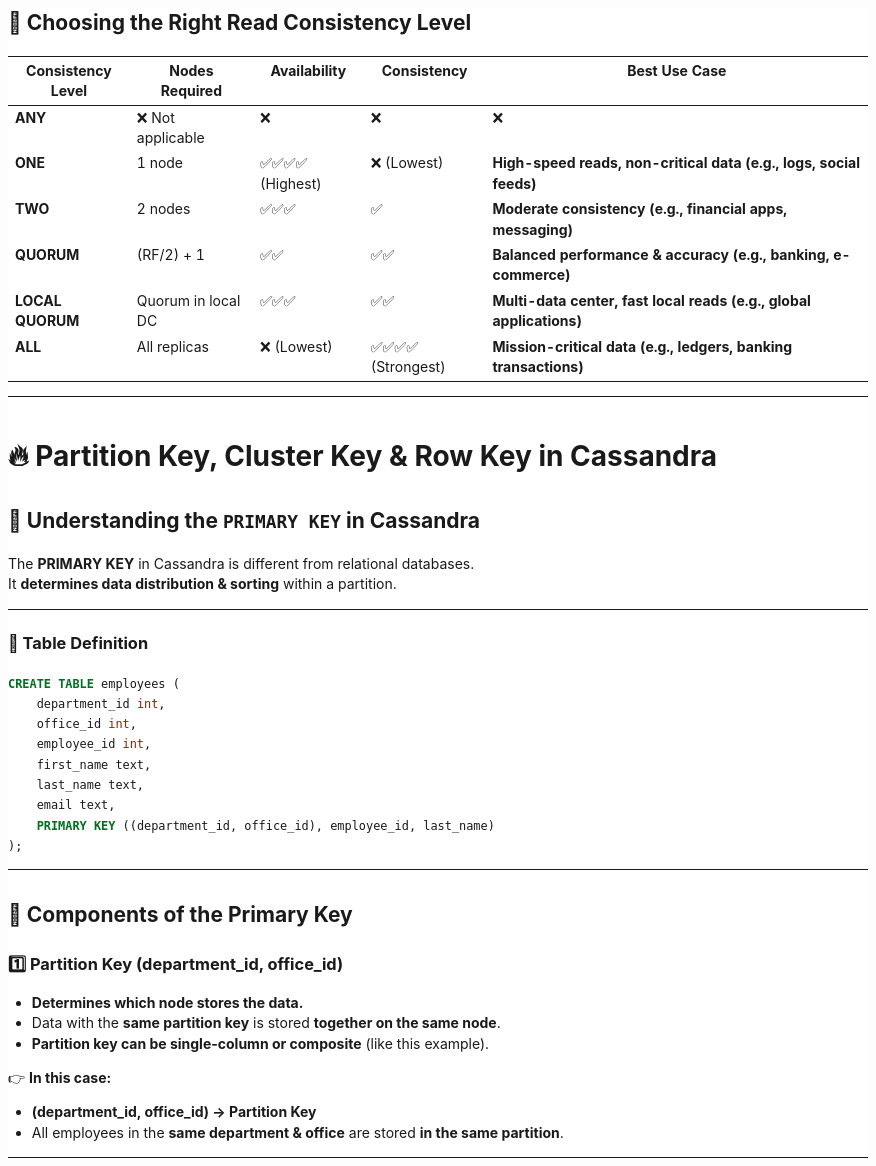 
## **📌 Choosing the Right Read Consistency Level**
| **Consistency Level** | **Nodes Required** | **Availability** | **Consistency** | **Best Use Case** |
|----------------------|------------------|-----------------|----------------|-----------------|
| **ANY** | ❌ Not applicable | ❌ | ❌ | ❌ |
| **ONE** | 1 node | ✅✅✅✅ (Highest) | ❌ (Lowest) | **High-speed reads, non-critical data (e.g., logs, social feeds)** |
| **TWO** | 2 nodes | ✅✅✅ | ✅ | **Moderate consistency (e.g., financial apps, messaging)** |
| **QUORUM** | (RF/2) + 1 | ✅✅ | ✅✅ | **Balanced performance & accuracy (e.g., banking, e-commerce)** |
| **LOCAL QUORUM** | Quorum in local DC | ✅✅✅ | ✅✅ | **Multi-data center, fast local reads (e.g., global applications)** |
| **ALL** | All replicas | ❌ (Lowest) | ✅✅✅✅ (Strongest) | **Mission-critical data (e.g., ledgers, banking transactions)** |

---

# **🔥 Partition Key, Cluster Key & Row Key in Cassandra**

## **📌 Understanding the `PRIMARY KEY` in Cassandra**
The **PRIMARY KEY** in Cassandra is different from relational databases.  
It **determines data distribution & sorting** within a partition.

---

### **📌 Table Definition**
```sql
CREATE TABLE employees (
    department_id int,
    office_id int,
    employee_id int,
    first_name text,
    last_name text,
    email text,
    PRIMARY KEY ((department_id, office_id), employee_id, last_name)
);
```

---

## **📌 Components of the Primary Key**
### **1️⃣ Partition Key (department_id, office_id)**
- **Determines which node stores the data.**  
- Data with the **same partition key** is stored **together on the same node**.  
- **Partition key can be single-column or composite** (like this example).  

👉 **In this case:**  
   - **(department_id, office_id) → Partition Key**  
   - All employees in the **same department & office** are stored **in the same partition**.  

---
